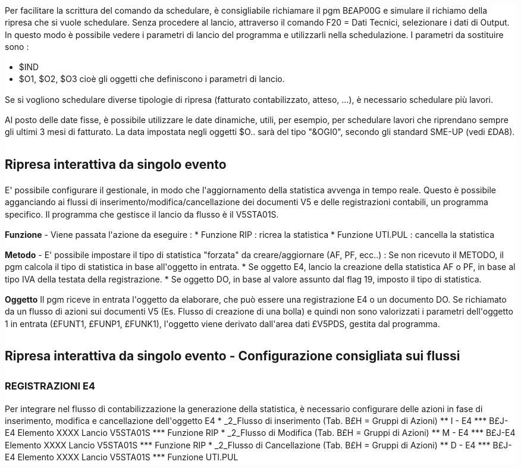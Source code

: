 
Per facilitare la scrittura del comando da schedulare, è consigliabile richiamare il pgm B£AP00G e simulare il richiamo della ripresa che si vuole schedulare.
Senza procedere al lancio, attraverso il comando F20 = Dati Tecnici, selezionare i dati di Output. In questo modo è possibile vedere i parametri di lancio del programma e utilizzarli nella schedulazione.
I parametri da sostituire sono : 

- $IND
- $O1, $O2, $O3 cioè gli oggetti che definiscono i parametri di lancio.


Se si vogliono schedulare diverse tipologie di ripresa (fatturato contabilizzato, atteso, ...), è necessario schedulare più lavori.

Al posto delle date fisse, è possibile utilizzare le date dinamiche, utili, per esempio, per schedulare lavori che riprendano sempre gli ultimi 3 mesi di fatturato. La data impostata negli oggetti $O.. sarà del tipo "&OGI0", secondo gli standard SME-UP (vedi £DA8).

## Ripresa interattiva da singolo evento
E' possibile configurare il gestionale, in modo che l'aggiornamento della statistica avvenga in tempo reale.
Questo è possibile agganciando ai flussi di inserimento/modifica/cancellazione dei documenti V5 e delle registrazioni contabili, un programma specifico.
Il programma che gestisce il lancio da flusso è il V5STA01S.

__Funzione__ -  Viene passata l'azione da eseguire : 
 \* Funzione RIP :    ricrea la statistica
 \* Funzione UTI.PUL :   cancella la statistica

__Metodo__  -  E' possibile impostare il tipo di statistica "forzata" da creare/aggiornare (AF, PF, ecc..) : 
Se non ricevuto il METODO, il pgm calcola il tipo di statistica in base all'oggetto in entrata.
 \* Se oggetto E4, lancio la creazione della statistica AF o PF, in base al tipo IVA della testata della registrazione.
 \* Se oggetto DO, in base al valore assunto dal flag 19, imposto il tipo di statistica.

__Oggetto__
Il pgm riceve in entrata l'oggetto da elaborare, che può essere una registrazione E4 o un documento DO.
Se richiamato da un flusso di azioni sui documenti V5 (Es. Flusso di creazione di una bolla) e quindi non sono valorizzati i parametri dell'oggetto 1 in entrata (£FUNT1, £FUNP1, £FUNK1), l'oggetto viene derivato dall'area dati £V5PDS, gestita dal programma.

## Ripresa interattiva da singolo evento - Configurazione consigliata sui flussi

### REGISTRAZIONI E4
Per integrare nel flusso di contabilizzazione la generazione della statistica, è necessario configurare delle azioni in fase di inserimento, modifica e cancellazione dell'oggetto E4
 \* _2_Flusso di inserimento (Tab. B£H = Gruppi di Azioni)
 \*\* I - E4
 \*\*\* B£J-E4 Elemento XXXX Lancio   V5STA01S
 \*\*\* Funzione RIP
 \* _2_Flusso di Modifica (Tab. B£H = Gruppi di Azioni)
 \*\* M - E4
 \*\*\* B£J-E4 Elemento XXXX Lancio   V5STA01S
 \*\*\* Funzione RIP
 \* _2_Flusso di Cancellazione (Tab. B£H = Gruppi di Azioni)
 \*\* D - E4
 \*\*\* B£J-E4 Elemento XXXX Lancio   V5STA01S
 \*\*\* Funzione UTI.PUL
